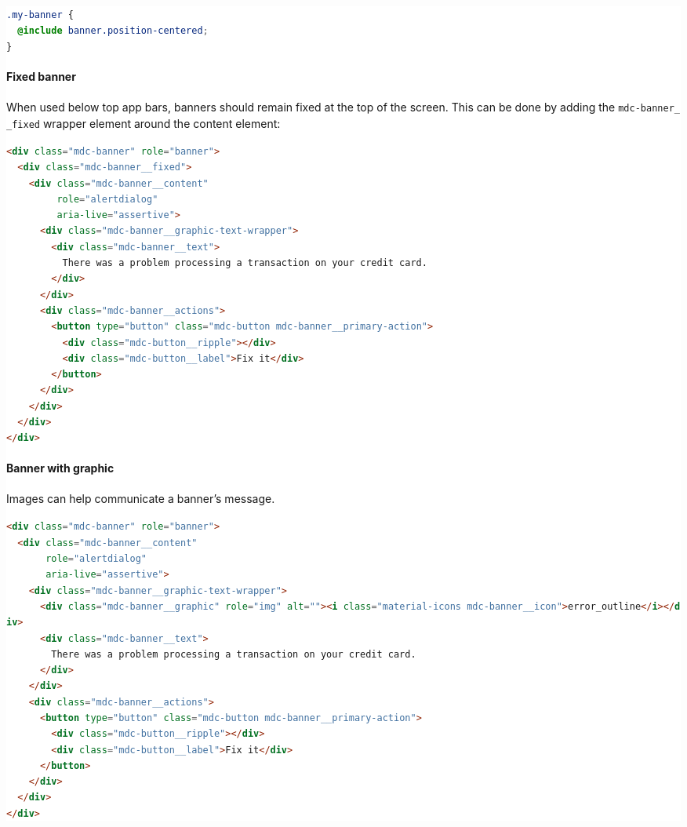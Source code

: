 ```scss
.my-banner {
  @include banner.position-centered;
}
```

#### Fixed banner

When used below top app bars, banners should remain fixed at the top of the screen. This can be done by adding the `mdc-banner__fixed` wrapper element around the content element:

```html
<div class="mdc-banner" role="banner">
  <div class="mdc-banner__fixed">
    <div class="mdc-banner__content"
         role="alertdialog"
         aria-live="assertive">
      <div class="mdc-banner__graphic-text-wrapper">
        <div class="mdc-banner__text">
          There was a problem processing a transaction on your credit card.
        </div>
      </div>
      <div class="mdc-banner__actions">
        <button type="button" class="mdc-button mdc-banner__primary-action">
          <div class="mdc-button__ripple"></div>
          <div class="mdc-button__label">Fix it</div>
        </button>
      </div>
    </div>
  </div>
</div>
```

#### Banner with graphic

Images can help communicate a banner’s message.

```html
<div class="mdc-banner" role="banner">
  <div class="mdc-banner__content"
       role="alertdialog"
       aria-live="assertive">
    <div class="mdc-banner__graphic-text-wrapper">
      <div class="mdc-banner__graphic" role="img" alt=""><i class="material-icons mdc-banner__icon">error_outline</i></div>
      <div class="mdc-banner__text">
        There was a problem processing a transaction on your credit card.
      </div>
    </div>
    <div class="mdc-banner__actions">
      <button type="button" class="mdc-button mdc-banner__primary-action">
        <div class="mdc-button__ripple"></div>
        <div class="mdc-button__label">Fix it</div>
      </button>
    </div>
  </div>
</div>
```
